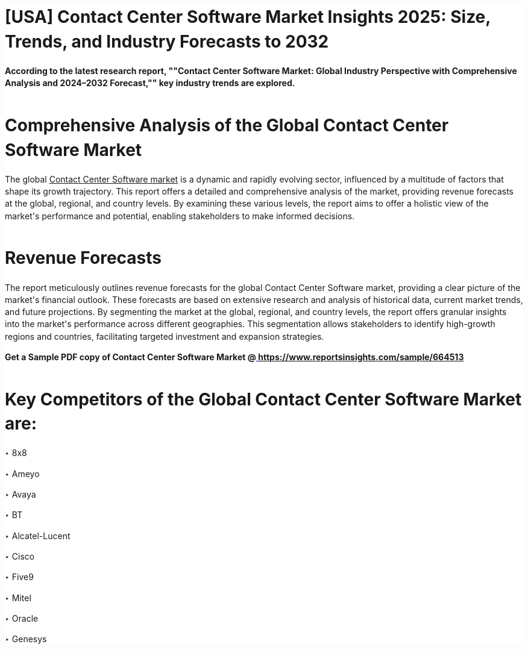# [USA] Contact Center Software Market Insights 2025: Size, Trends, and Industry Forecasts to 2032

<strong>According to the latest research report, ""Contact Center Software Market: Global Industry Perspective with Comprehensive Analysis and 2024–2032 Forecast,"" key industry trends are explored.</strong>

# <strong>Comprehensive Analysis of the Global Contact Center Software Market</strong>

The global <a href=https://www.reportsinsights.com/sample/664513>Contact Center Software market</a> is a dynamic and rapidly evolving sector, influenced by a multitude of factors that shape its growth trajectory. This report offers a detailed and comprehensive analysis of the market, providing revenue forecasts at the global, regional, and country levels. By examining these various levels, the report aims to offer a holistic view of the market's performance and potential, enabling stakeholders to make informed decisions.

# <strong>Revenue Forecasts</strong>

The report meticulously outlines revenue forecasts for the global Contact Center Software market, providing a clear picture of the market's financial outlook. These forecasts are based on extensive research and analysis of historical data, current market trends, and future projections. By segmenting the market at the global, regional, and country levels, the report offers granular insights into the market's performance across different geographies. This segmentation allows stakeholders to identify high-growth regions and countries, facilitating targeted investment and expansion strategies.

<strong>Get a Sample PDF copy of Contact Center Software Market </strong><strong>@<a href=https://www.reportsinsights.com/sample/664513 style=color:#0000ff;> https://www.reportsinsights.com/sample/664513</a></strong></font>

# <strong>Key Competitors of the Global Contact Center Software Market are:</strong>

‣ 8x8

‣ Ameyo

‣ Avaya

‣ BT

‣ Alcatel-Lucent

‣ Cisco

‣ Five9

‣ Mitel

‣ Oracle

‣ Genesys
